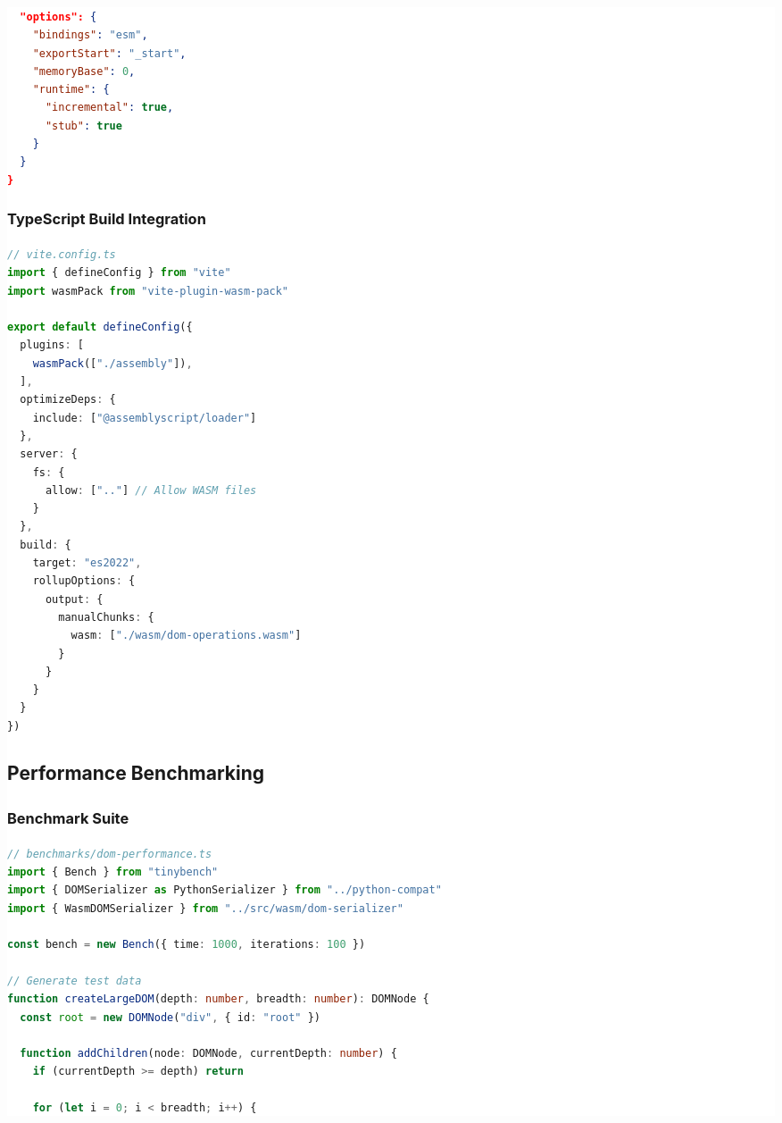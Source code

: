 ```json
  "options": {
    "bindings": "esm",
    "exportStart": "_start",
    "memoryBase": 0,
    "runtime": {
      "incremental": true,
      "stub": true
    }
  }
}
```

### TypeScript Build Integration
```typescript
// vite.config.ts
import { defineConfig } from "vite"
import wasmPack from "vite-plugin-wasm-pack"

export default defineConfig({
  plugins: [
    wasmPack(["./assembly"]),
  ],
  optimizeDeps: {
    include: ["@assemblyscript/loader"]
  },
  server: {
    fs: {
      allow: [".."] // Allow WASM files
    }
  },
  build: {
    target: "es2022",
    rollupOptions: {
      output: {
        manualChunks: {
          wasm: ["./wasm/dom-operations.wasm"]
        }
      }
    }
  }
})
```

## Performance Benchmarking

### Benchmark Suite
```typescript
// benchmarks/dom-performance.ts
import { Bench } from "tinybench"
import { DOMSerializer as PythonSerializer } from "../python-compat"
import { WasmDOMSerializer } from "../src/wasm/dom-serializer"

const bench = new Bench({ time: 1000, iterations: 100 })

// Generate test data
function createLargeDOM(depth: number, breadth: number): DOMNode {
  const root = new DOMNode("div", { id: "root" })
  
  function addChildren(node: DOMNode, currentDepth: number) {
    if (currentDepth >= depth) return
    
    for (let i = 0; i < breadth; i++) {
```